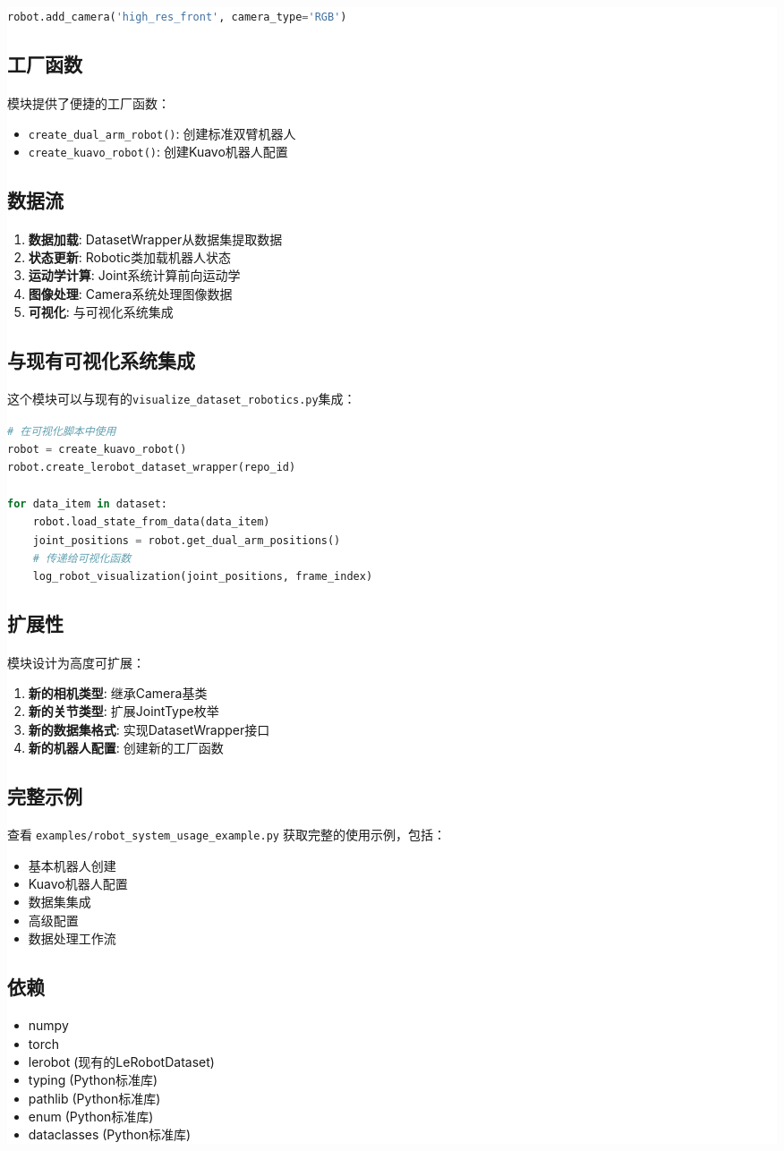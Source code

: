 ```python
robot.add_camera('high_res_front', camera_type='RGB')
```

## 工厂函数

模块提供了便捷的工厂函数：

- `create_dual_arm_robot()`: 创建标准双臂机器人
- `create_kuavo_robot()`: 创建Kuavo机器人配置

## 数据流

1. **数据加载**: DatasetWrapper从数据集提取数据
2. **状态更新**: Robotic类加载机器人状态
3. **运动学计算**: Joint系统计算前向运动学
4. **图像处理**: Camera系统处理图像数据
5. **可视化**: 与可视化系统集成

## 与现有可视化系统集成

这个模块可以与现有的`visualize_dataset_robotics.py`集成：

```python
# 在可视化脚本中使用
robot = create_kuavo_robot()
robot.create_lerobot_dataset_wrapper(repo_id)

for data_item in dataset:
    robot.load_state_from_data(data_item)
    joint_positions = robot.get_dual_arm_positions()
    # 传递给可视化函数
    log_robot_visualization(joint_positions, frame_index)
```

## 扩展性

模块设计为高度可扩展：

1. **新的相机类型**: 继承Camera基类
2. **新的关节类型**: 扩展JointType枚举
3. **新的数据集格式**: 实现DatasetWrapper接口
4. **新的机器人配置**: 创建新的工厂函数

## 完整示例

查看 `examples/robot_system_usage_example.py` 获取完整的使用示例，包括：

- 基本机器人创建
- Kuavo机器人配置
- 数据集集成
- 高级配置
- 数据处理工作流

## 依赖

- numpy
- torch
- lerobot (现有的LeRobotDataset)
- typing (Python标准库)
- pathlib (Python标准库)
- enum (Python标准库)
- dataclasses (Python标准库)
